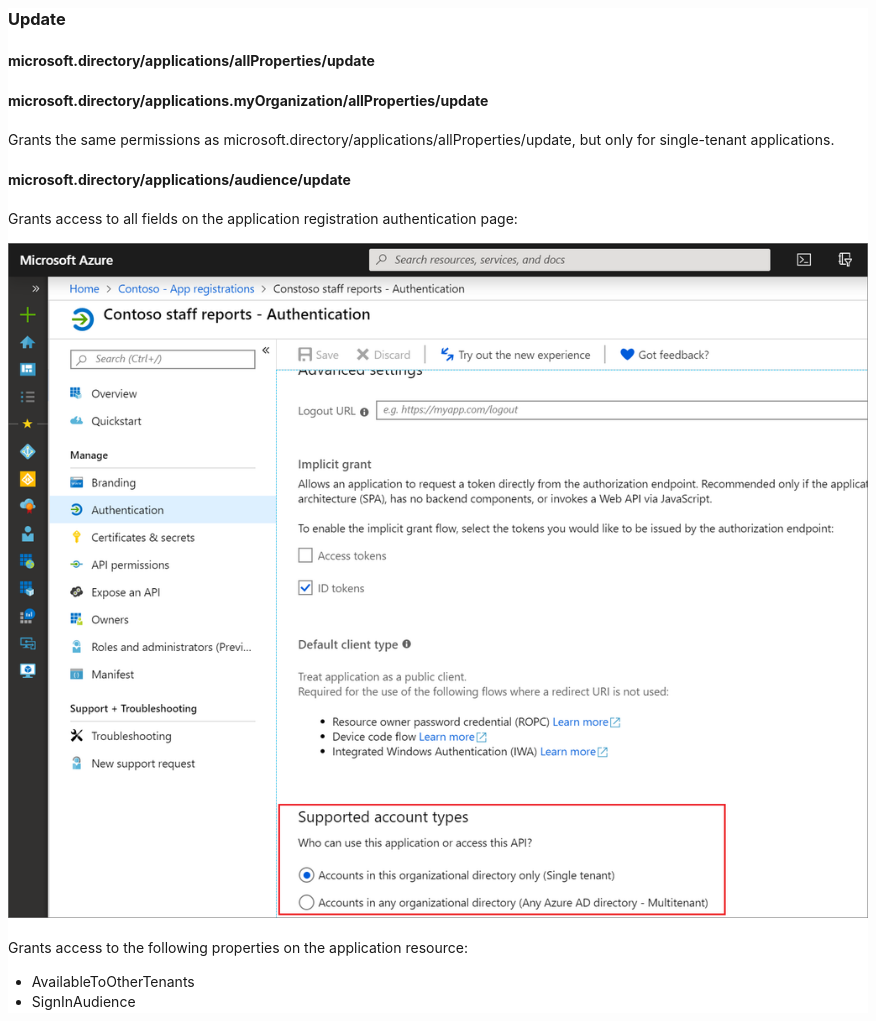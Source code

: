 ### Update

#### microsoft.directory/applications/allProperties/update

#### microsoft.directory/applications.myOrganization/allProperties/update

Grants the same permissions as microsoft.directory/applications/allProperties/update, but only for single-tenant applications.

#### microsoft.directory/applications/audience/update

Grants access to all fields on the application registration authentication page:

![This permission grants access to app registration authentication page](./media/roles-custom-available-permissions/supported-account-types.png)

Grants access to the following properties on the application resource:

- AvailableToOtherTenants
- SignInAudience
